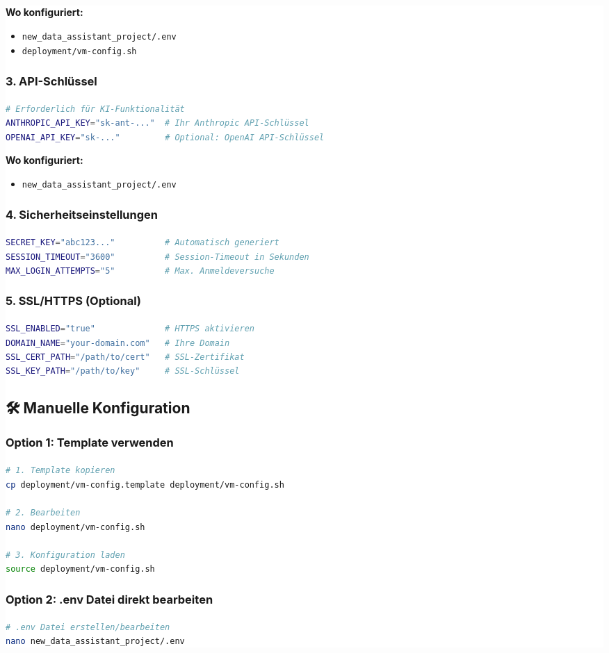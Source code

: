 **Wo konfiguriert:**
- `new_data_assistant_project/.env`
- `deployment/vm-config.sh`

### 3. **API-Schlüssel**

```bash
# Erforderlich für KI-Funktionalität
ANTHROPIC_API_KEY="sk-ant-..."  # Ihr Anthropic API-Schlüssel
OPENAI_API_KEY="sk-..."         # Optional: OpenAI API-Schlüssel
```

**Wo konfiguriert:**
- `new_data_assistant_project/.env`

### 4. **Sicherheitseinstellungen**

```bash
SECRET_KEY="abc123..."          # Automatisch generiert
SESSION_TIMEOUT="3600"          # Session-Timeout in Sekunden
MAX_LOGIN_ATTEMPTS="5"          # Max. Anmeldeversuche
```

### 5. **SSL/HTTPS (Optional)**

```bash
SSL_ENABLED="true"              # HTTPS aktivieren
DOMAIN_NAME="your-domain.com"   # Ihre Domain
SSL_CERT_PATH="/path/to/cert"   # SSL-Zertifikat
SSL_KEY_PATH="/path/to/key"     # SSL-Schlüssel
```

## 🛠️ Manuelle Konfiguration

### Option 1: Template verwenden

```bash
# 1. Template kopieren
cp deployment/vm-config.template deployment/vm-config.sh

# 2. Bearbeiten
nano deployment/vm-config.sh

# 3. Konfiguration laden
source deployment/vm-config.sh
```

### Option 2: .env Datei direkt bearbeiten

```bash
# .env Datei erstellen/bearbeiten
nano new_data_assistant_project/.env
```
